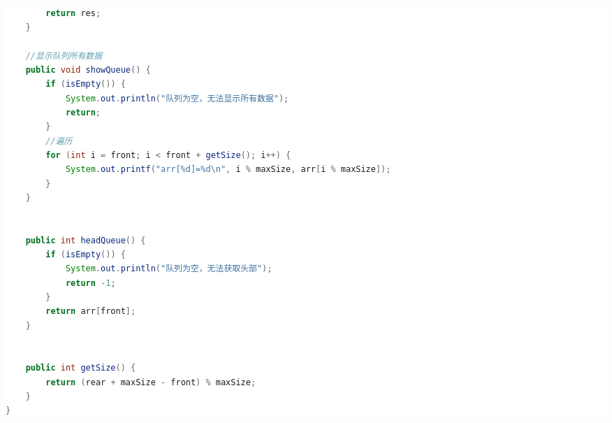 ```java
        return res;
    }

    //显示队列所有数据
    public void showQueue() {
        if (isEmpty()) {
            System.out.println("队列为空，无法显示所有数据");
            return;
        }
        //遍历
        for (int i = front; i < front + getSize(); i++) {
            System.out.printf("arr[%d]=%d\n", i % maxSize, arr[i % maxSize]);
        }
    }


    public int headQueue() {
        if (isEmpty()) {
            System.out.println("队列为空，无法获取头部");
            return -1;
        }
        return arr[front];
    }


    public int getSize() {
        return (rear + maxSize - front) % maxSize;
    }
}
```